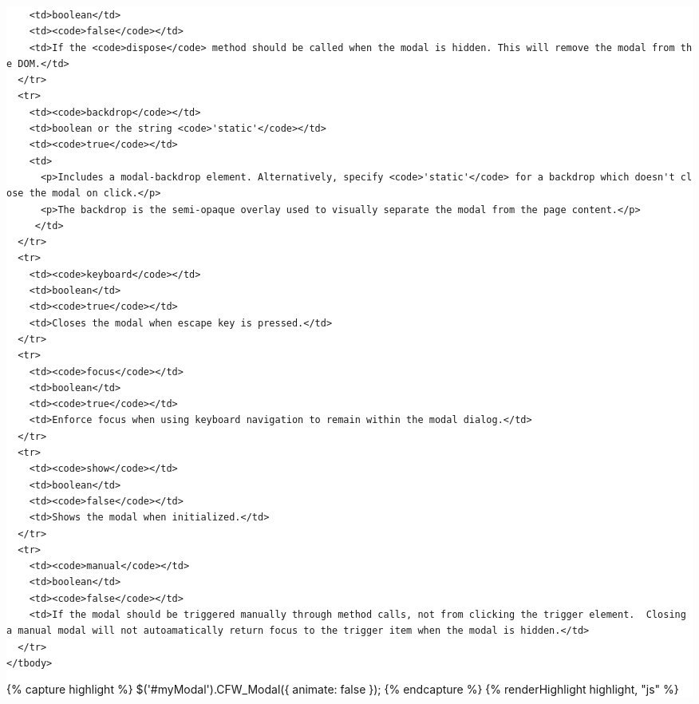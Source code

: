         <td>boolean</td>
        <td><code>false</code></td>
        <td>If the <code>dispose</code> method should be called when the modal is hidden. This will remove the modal from the DOM.</td>
      </tr>
      <tr>
        <td><code>backdrop</code></td>
        <td>boolean or the string <code>'static'</code></td>
        <td><code>true</code></td>
        <td>
          <p>Includes a modal-backdrop element. Alternatively, specify <code>'static'</code> for a backdrop which doesn't close the modal on click.</p>
          <p>The backdrop is the semi-opaque overlay used to visually separate the modal from the page content.</p>
         </td>
      </tr>
      <tr>
        <td><code>keyboard</code></td>
        <td>boolean</td>
        <td><code>true</code></td>
        <td>Closes the modal when escape key is pressed.</td>
      </tr>
      <tr>
        <td><code>focus</code></td>
        <td>boolean</td>
        <td><code>true</code></td>
        <td>Enforce focus when using keyboard navigation to remain within the modal dialog.</td>
      </tr>
      <tr>
        <td><code>show</code></td>
        <td>boolean</td>
        <td><code>false</code></td>
        <td>Shows the modal when initialized.</td>
      </tr>
      <tr>
        <td><code>manual</code></td>
        <td>boolean</td>
        <td><code>false</code></td>
        <td>If the modal should be triggered manually through method calls, not from clicking the trigger element.  Closing a manual modal will not autoamatically return focus to the trigger item when the modal is hidden.</td>
      </tr>
    </tbody>
  </table>
</div>

{% capture highlight %}
$('#myModal').CFW_Modal({
  animate: false
});
{% endcapture %}
{% renderHighlight highlight, "js" %}
